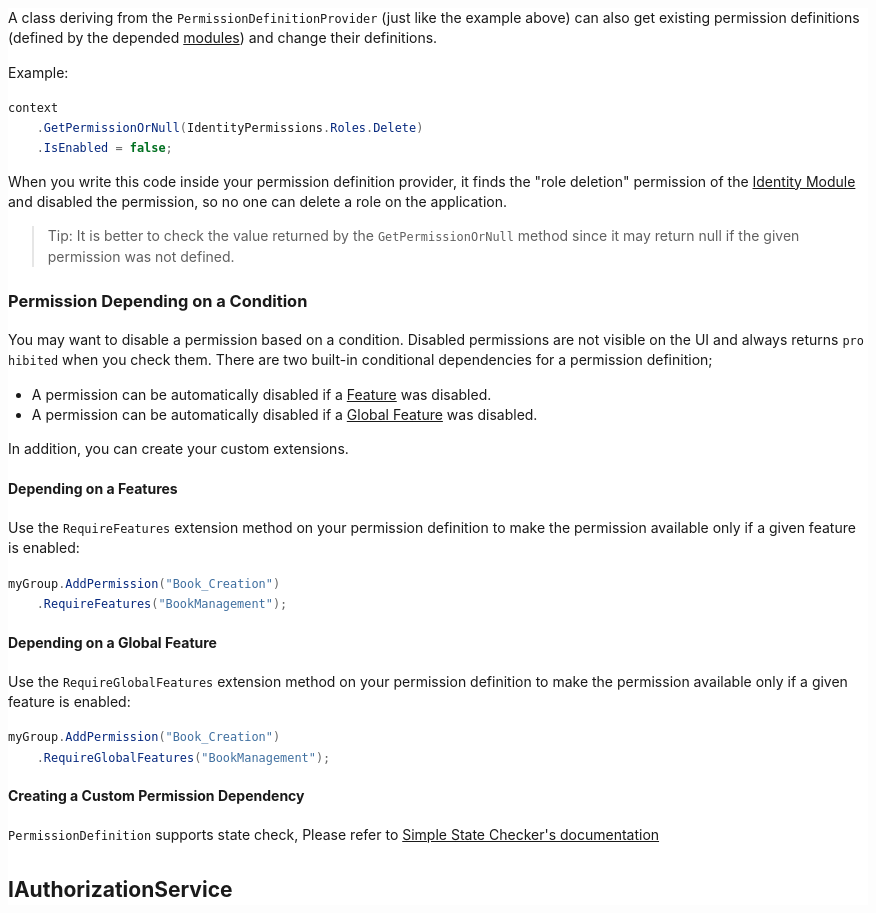 A class deriving from the `PermissionDefinitionProvider` (just like the example above) can also get existing permission definitions (defined by the depended [modules](Module-Development-Basics.md)) and change their definitions.

Example:

````csharp
context
    .GetPermissionOrNull(IdentityPermissions.Roles.Delete)
    .IsEnabled = false;
````

When you write this code inside your permission definition provider, it finds the "role deletion" permission of the [Identity Module](Modules/Identity.md) and disabled the permission, so no one can delete a role on the application.

> Tip: It is better to check the value returned by the `GetPermissionOrNull` method since it may return null if the given permission was not defined.

### Permission Depending on a Condition

You may want to disable a permission based on a condition. Disabled permissions are not visible on the UI and always returns `prohibited` when you check them. There are two built-in conditional dependencies for a permission definition;

* A permission can be automatically disabled if a [Feature](Features.md) was disabled.
* A permission can be automatically disabled if a [Global Feature](Global-Features.md) was disabled.

In addition, you can create your custom extensions.

#### Depending on a Features

Use the `RequireFeatures` extension method on your permission definition to make the permission available only if a given feature is enabled:

````csharp
myGroup.AddPermission("Book_Creation")
    .RequireFeatures("BookManagement");
````

#### Depending on a Global Feature

Use the `RequireGlobalFeatures` extension method on your permission definition to make the permission available only if a given feature is enabled:

````csharp
myGroup.AddPermission("Book_Creation")
    .RequireGlobalFeatures("BookManagement");
````

#### Creating a Custom Permission Dependency

`PermissionDefinition` supports state check, Please refer to [Simple State Checker's documentation](SimpleStateChecker.md) 

## IAuthorizationService

